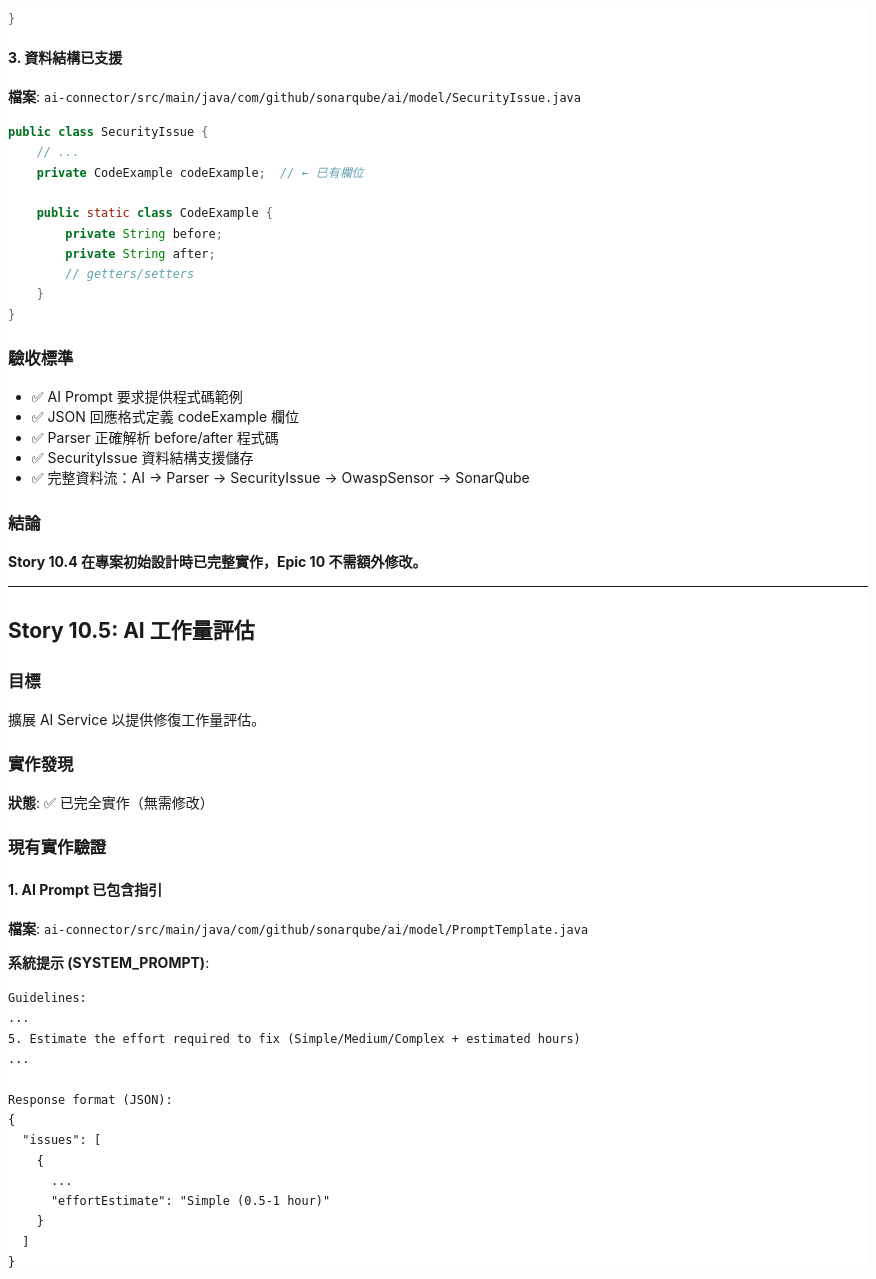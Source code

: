 ```java
}
```

#### 3. 資料結構已支援
**檔案**: `ai-connector/src/main/java/com/github/sonarqube/ai/model/SecurityIssue.java`

```java
public class SecurityIssue {
    // ...
    private CodeExample codeExample;  // ← 已有欄位

    public static class CodeExample {
        private String before;
        private String after;
        // getters/setters
    }
}
```

### 驗收標準
- ✅ AI Prompt 要求提供程式碼範例
- ✅ JSON 回應格式定義 codeExample 欄位
- ✅ Parser 正確解析 before/after 程式碼
- ✅ SecurityIssue 資料結構支援儲存
- ✅ 完整資料流：AI → Parser → SecurityIssue → OwaspSensor → SonarQube

### 結論
**Story 10.4 在專案初始設計時已完整實作，Epic 10 不需額外修改。**

---

## Story 10.5: AI 工作量評估

### 目標
擴展 AI Service 以提供修復工作量評估。

### 實作發現
**狀態**: ✅ 已完全實作（無需修改）

### 現有實作驗證

#### 1. AI Prompt 已包含指引
**檔案**: `ai-connector/src/main/java/com/github/sonarqube/ai/model/PromptTemplate.java`

**系統提示 (SYSTEM_PROMPT)**:
```
Guidelines:
...
5. Estimate the effort required to fix (Simple/Medium/Complex + estimated hours)
...

Response format (JSON):
{
  "issues": [
    {
      ...
      "effortEstimate": "Simple (0.5-1 hour)"
    }
  ]
}
```
